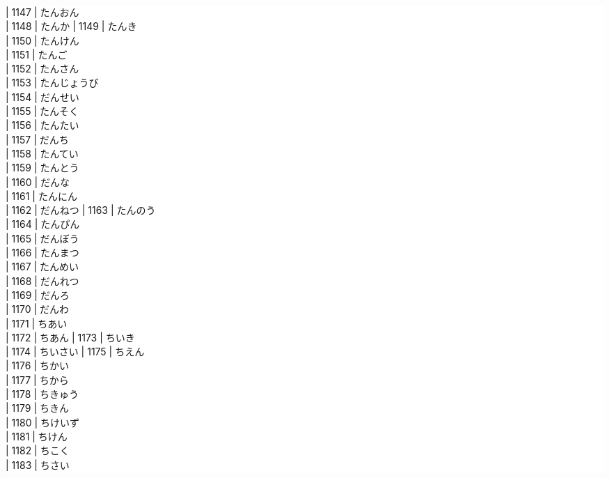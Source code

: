 | 1147  | たんおん  
| 1148  | たんか 
| 1149  | たんき  
| 1150  | たんけん  
| 1151  | たんご  
| 1152  | たんさん  
| 1153  | たんじょうび  
| 1154  | だんせい  
| 1155  | たんそく  
| 1156  | たんたい  
| 1157  | だんち  
| 1158  | たんてい  
| 1159  | たんとう  
| 1160  | だんな  
| 1161  | たんにん  
| 1162  | だんねつ 
| 1163  | たんのう  
| 1164  | たんぴん  
| 1165  | だんぼう  
| 1166  | たんまつ  
| 1167  | たんめい  
| 1168  | だんれつ  
| 1169  | だんろ  
| 1170  | だんわ  
| 1171  | ちあい  
| 1172  | ちあん 
| 1173  | ちいき  
| 1174  | ちいさい 
| 1175  | ちえん  
| 1176  | ちかい  
| 1177  | ちから  
| 1178  | ちきゅう  
| 1179  | ちきん  
| 1180  | ちけいず  
| 1181  | ちけん  
| 1182  | ちこく  
| 1183  | ちさい  